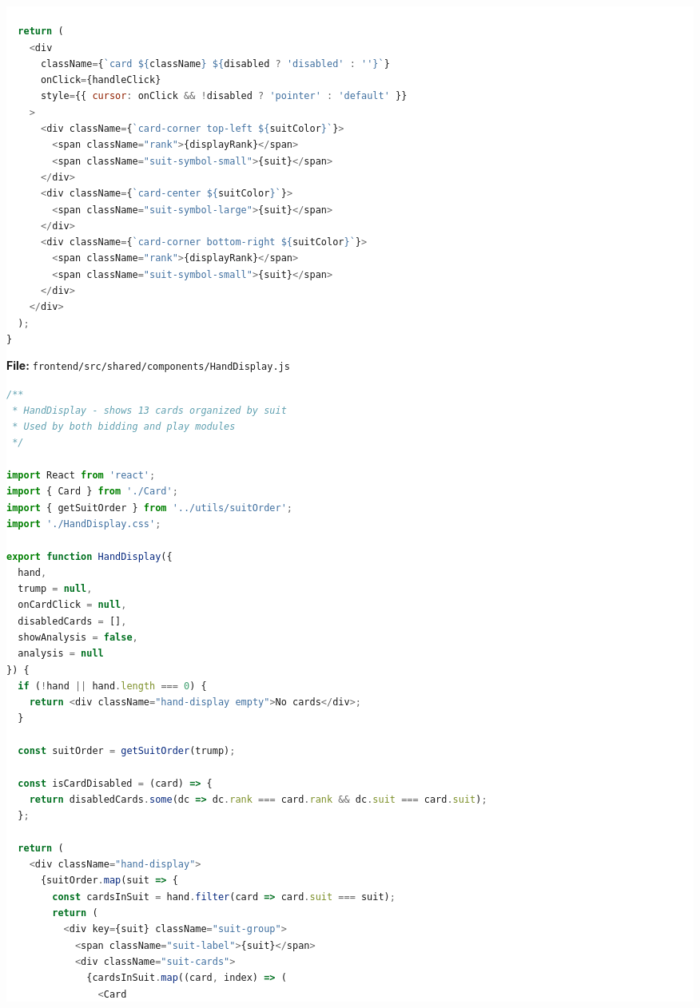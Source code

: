 ```javascript

  return (
    <div
      className={`card ${className} ${disabled ? 'disabled' : ''}`}
      onClick={handleClick}
      style={{ cursor: onClick && !disabled ? 'pointer' : 'default' }}
    >
      <div className={`card-corner top-left ${suitColor}`}>
        <span className="rank">{displayRank}</span>
        <span className="suit-symbol-small">{suit}</span>
      </div>
      <div className={`card-center ${suitColor}`}>
        <span className="suit-symbol-large">{suit}</span>
      </div>
      <div className={`card-corner bottom-right ${suitColor}`}>
        <span className="rank">{displayRank}</span>
        <span className="suit-symbol-small">{suit}</span>
      </div>
    </div>
  );
}
```

**File:** `frontend/src/shared/components/HandDisplay.js`

```javascript
/**
 * HandDisplay - shows 13 cards organized by suit
 * Used by both bidding and play modules
 */

import React from 'react';
import { Card } from './Card';
import { getSuitOrder } from '../utils/suitOrder';
import './HandDisplay.css';

export function HandDisplay({
  hand,
  trump = null,
  onCardClick = null,
  disabledCards = [],
  showAnalysis = false,
  analysis = null
}) {
  if (!hand || hand.length === 0) {
    return <div className="hand-display empty">No cards</div>;
  }

  const suitOrder = getSuitOrder(trump);

  const isCardDisabled = (card) => {
    return disabledCards.some(dc => dc.rank === card.rank && dc.suit === card.suit);
  };

  return (
    <div className="hand-display">
      {suitOrder.map(suit => {
        const cardsInSuit = hand.filter(card => card.suit === suit);
        return (
          <div key={suit} className="suit-group">
            <span className="suit-label">{suit}</span>
            <div className="suit-cards">
              {cardsInSuit.map((card, index) => (
                <Card
```